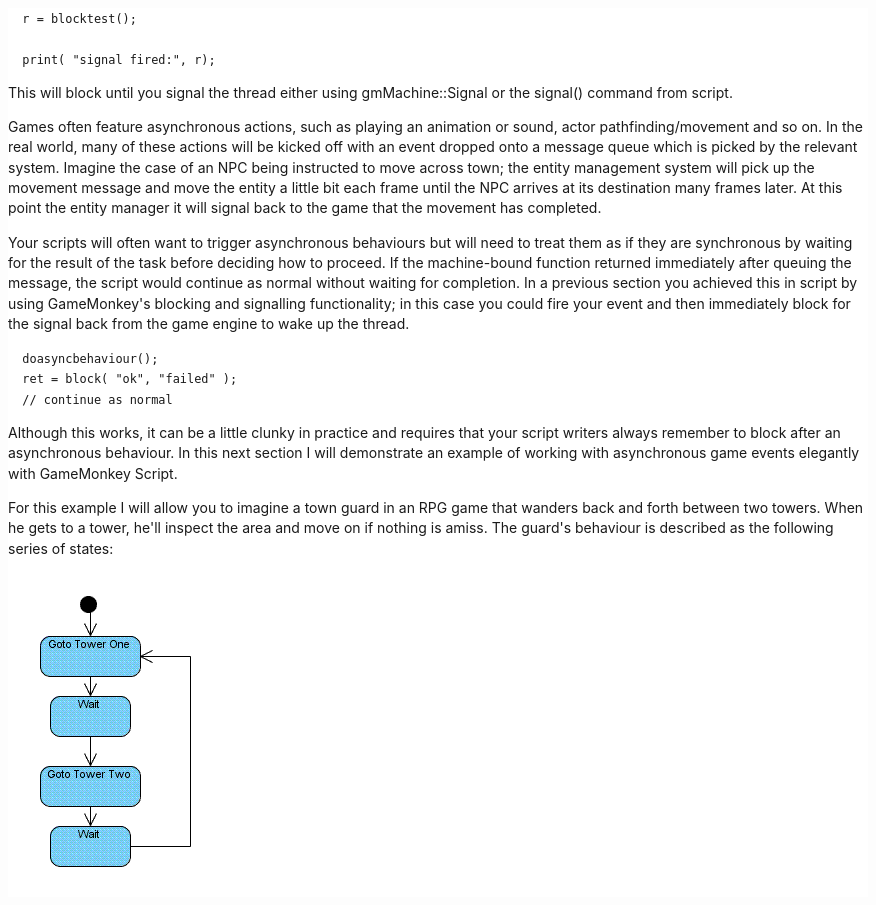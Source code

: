```
  r = blocktest();

  print( "signal fired:", r);
```

This will block until you signal the thread either using
gmMachine::Signal or the signal() command from script.

Games often feature asynchronous actions, such as playing an animation
or sound, actor pathfinding/movement and so on. In the real world, many
of these actions will be kicked off with an event dropped onto a message
queue which is picked by the relevant system. Imagine the case of an NPC
being instructed to move across town; the entity management system will
pick up the movement message and move the entity a little bit each frame
until the NPC arrives at its destination many frames later. At this
point the entity manager it will signal back to the game that the
movement has completed.

Your scripts will often want to trigger asynchronous behaviours but will
need to treat them as if they are synchronous by waiting for the result
of the task before deciding how to proceed. If the machine-bound
function returned immediately after queuing the message, the script
would continue as normal without waiting for completion. In a previous
section you achieved this in script by using GameMonkey's blocking and
signalling functionality; in this case you could fire your event and
then immediately block for the signal back from the game engine to wake
up the thread.

```
  doasyncbehaviour();
  ret = block( "ok", "failed" );
  // continue as normal
```

Although this works, it can be a little clunky in practice and requires
that your script writers always remember to block after an asynchronous
behaviour. In this next section I will demonstrate an example of working
with asynchronous game events elegantly with GameMonkey Script.

For this example I will allow you to imagine a town guard in an RPG game
that wanders back and forth between two towers. When he gets to a tower,
he'll inspect the area and move on if nothing is amiss. The guard's
behaviour is described as the following series of states:

![guardstates](guardstates.GIF)
